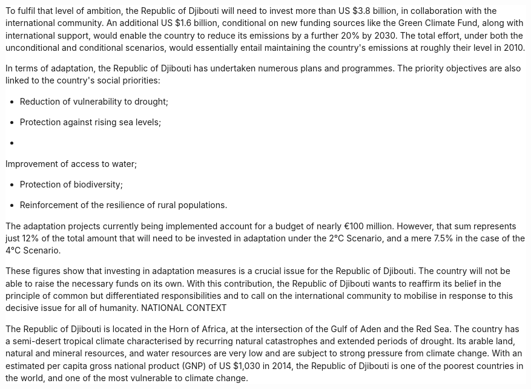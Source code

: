 To fulfil that level of ambition, the Republic of Djibouti will need to invest more than US $3.8 billion, in 
collaboration  with  the  international  community.  An  additional  US  $1.6  billion,  conditional  on  new 
funding  sources  like  the  Green  Climate  Fund,  along  with  international  support,  would  enable  the 
country to reduce its emissions by a further 20% by 2030. The total effort, under both the unconditional 
and conditional scenarios, would essentially entail maintaining the country's emissions at roughly their 
level in 2010. 

In terms of adaptation, the Republic of Djibouti has undertaken numerous plans and programmes. The 
priority objectives are also linked to the country's social priorities: 

*  Reduction of vulnerability to drought; 

*  Protection against rising sea levels; 

* 

Improvement of access to water; 

*  Protection of biodiversity; 

*  Reinforcement of the resilience of rural populations. 

The  adaptation  projects  currently  being  implemented  account  for  a  budget  of  nearly  €100  million. 
However, that sum represents just 12% of the total amount that will need to be invested in adaptation 
under the 2°C Scenario, and a mere 7.5% in the case of the 4°C Scenario. 

These  figures  show  that  investing  in  adaptation  measures  is  a  crucial  issue  for  the  Republic  of 
Djibouti.  The  country  will  not be  able to raise the  necessary  funds  on  its  own.  With this  contribution, 
the  Republic  of  Djibouti  wants  to  reaffirm  its  belief  in  the  principle  of  common  but  differentiated 
responsibilities and to call on the international community to mobilise in response to this decisive issue 
for all of humanity. 
NATIONAL CONTEXT 

The Republic of Djibouti is located in the Horn of Africa, at the intersection of the Gulf of Aden and the 
Red  Sea.  The  country  has  a  semi-desert  tropical  climate  characterised  by  recurring  natural 
catastrophes  and  extended  periods  of  drought.  Its  arable  land,  natural  and  mineral  resources,  and 
water  resources  are  very  low  and  are  subject  to  strong  pressure  from  climate  change.  With  an 
estimated  per  capita  gross  national  product  (GNP)  of  US  $1,030  in  2014,  the  Republic  of  Djibouti  is 
one of the poorest countries in the world, and one of the most vulnerable to climate change. 
